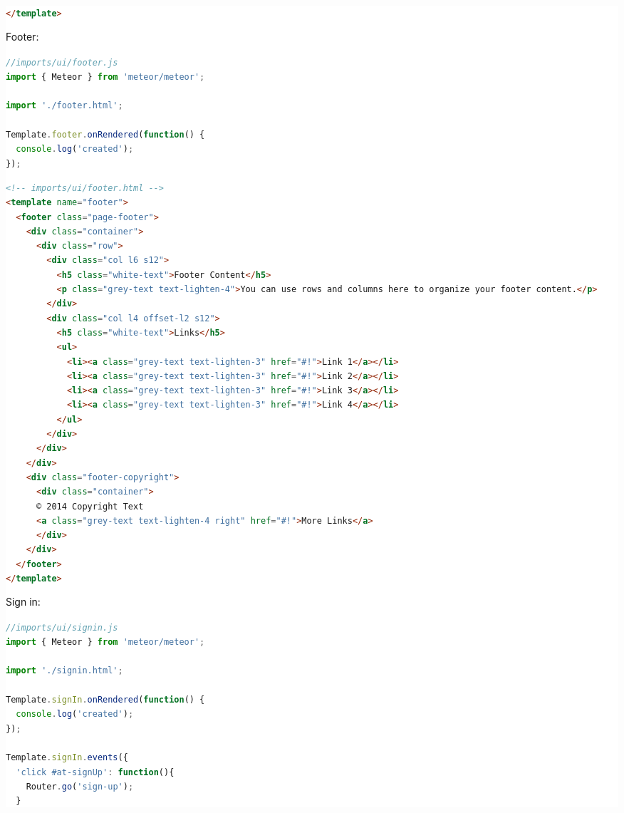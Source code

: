```html
</template>

```

Footer:

```javascript
//imports/ui/footer.js
import { Meteor } from 'meteor/meteor';

import './footer.html';

Template.footer.onRendered(function() {
  console.log('created');
});
```

```html
<!-- imports/ui/footer.html -->
<template name="footer">
  <footer class="page-footer">
    <div class="container">
      <div class="row">
        <div class="col l6 s12">
          <h5 class="white-text">Footer Content</h5>
          <p class="grey-text text-lighten-4">You can use rows and columns here to organize your footer content.</p>
        </div>
        <div class="col l4 offset-l2 s12">
          <h5 class="white-text">Links</h5>
          <ul>
            <li><a class="grey-text text-lighten-3" href="#!">Link 1</a></li>
            <li><a class="grey-text text-lighten-3" href="#!">Link 2</a></li>
            <li><a class="grey-text text-lighten-3" href="#!">Link 3</a></li>
            <li><a class="grey-text text-lighten-3" href="#!">Link 4</a></li>
          </ul>
        </div>
      </div>
    </div>
    <div class="footer-copyright">
      <div class="container">
      © 2014 Copyright Text
      <a class="grey-text text-lighten-4 right" href="#!">More Links</a>
      </div>
    </div>
  </footer>
</template>

```


Sign in:

```javascript
//imports/ui/signin.js
import { Meteor } from 'meteor/meteor';

import './signin.html';

Template.signIn.onRendered(function() {
  console.log('created');
});

Template.signIn.events({
  'click #at-signUp': function(){
    Router.go('sign-up');
  }
```